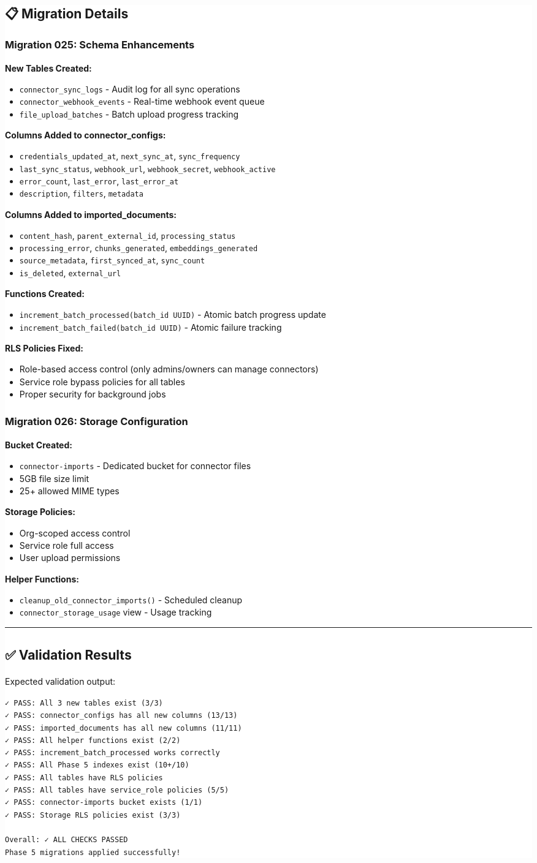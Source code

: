 
## 📋 Migration Details

### Migration 025: Schema Enhancements

**New Tables Created:**
- `connector_sync_logs` - Audit log for all sync operations
- `connector_webhook_events` - Real-time webhook event queue
- `file_upload_batches` - Batch upload progress tracking

**Columns Added to connector_configs:**
- `credentials_updated_at`, `next_sync_at`, `sync_frequency`
- `last_sync_status`, `webhook_url`, `webhook_secret`, `webhook_active`
- `error_count`, `last_error`, `last_error_at`
- `description`, `filters`, `metadata`

**Columns Added to imported_documents:**
- `content_hash`, `parent_external_id`, `processing_status`
- `processing_error`, `chunks_generated`, `embeddings_generated`
- `source_metadata`, `first_synced_at`, `sync_count`
- `is_deleted`, `external_url`

**Functions Created:**
- `increment_batch_processed(batch_id UUID)` - Atomic batch progress update
- `increment_batch_failed(batch_id UUID)` - Atomic failure tracking

**RLS Policies Fixed:**
- Role-based access control (only admins/owners can manage connectors)
- Service role bypass policies for all tables
- Proper security for background jobs

### Migration 026: Storage Configuration

**Bucket Created:**
- `connector-imports` - Dedicated bucket for connector files
- 5GB file size limit
- 25+ allowed MIME types

**Storage Policies:**
- Org-scoped access control
- Service role full access
- User upload permissions

**Helper Functions:**
- `cleanup_old_connector_imports()` - Scheduled cleanup
- `connector_storage_usage` view - Usage tracking

---

## ✅ Validation Results

Expected validation output:

```
✓ PASS: All 3 new tables exist (3/3)
✓ PASS: connector_configs has all new columns (13/13)
✓ PASS: imported_documents has all new columns (11/11)
✓ PASS: All helper functions exist (2/2)
✓ PASS: increment_batch_processed works correctly
✓ PASS: All Phase 5 indexes exist (10+/10)
✓ PASS: All tables have RLS policies
✓ PASS: All tables have service_role policies (5/5)
✓ PASS: connector-imports bucket exists (1/1)
✓ PASS: Storage RLS policies exist (3/3)

Overall: ✓ ALL CHECKS PASSED
Phase 5 migrations applied successfully!
```